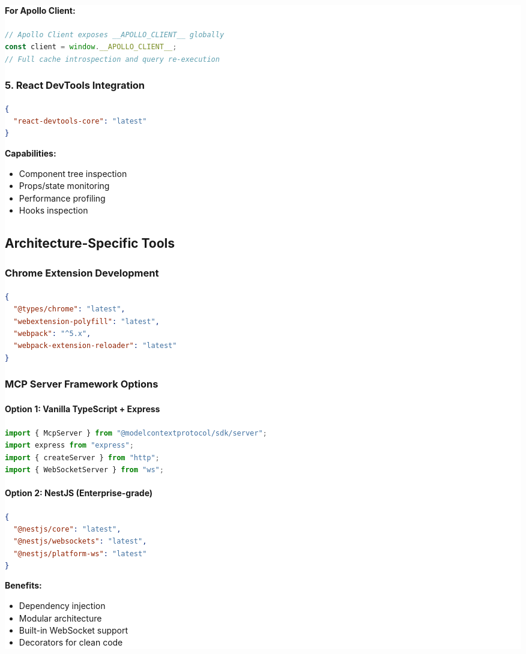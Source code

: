 #### For Apollo Client:
```typescript
// Apollo Client exposes __APOLLO_CLIENT__ globally
const client = window.__APOLLO_CLIENT__;
// Full cache introspection and query re-execution
```

### 5. React DevTools Integration
```json
{
  "react-devtools-core": "latest"
}
```

**Capabilities:**
- Component tree inspection
- Props/state monitoring
- Performance profiling
- Hooks inspection

## Architecture-Specific Tools

### Chrome Extension Development
```json
{
  "@types/chrome": "latest",
  "webextension-polyfill": "latest",
  "webpack": "^5.x",
  "webpack-extension-reloader": "latest"
}
```

### MCP Server Framework Options

#### Option 1: Vanilla TypeScript + Express
```typescript
import { McpServer } from "@modelcontextprotocol/sdk/server";
import express from "express";
import { createServer } from "http";
import { WebSocketServer } from "ws";
```

#### Option 2: NestJS (Enterprise-grade)
```json
{
  "@nestjs/core": "latest",
  "@nestjs/websockets": "latest",
  "@nestjs/platform-ws": "latest"
}
```

**Benefits:**
- Dependency injection
- Modular architecture
- Built-in WebSocket support
- Decorators for clean code
